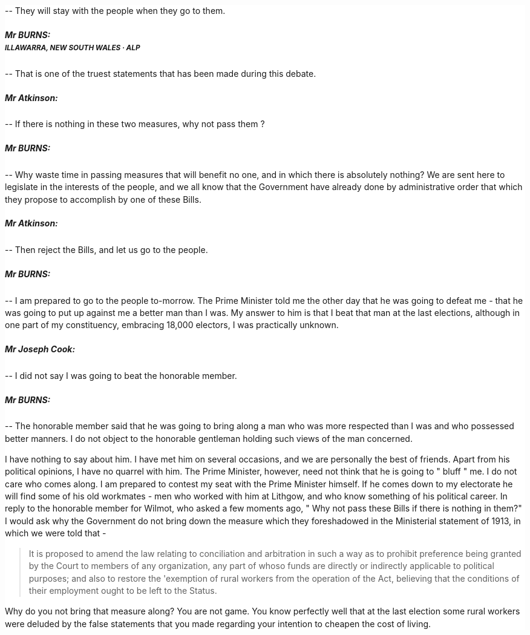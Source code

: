 -- They will stay with the people when they go to them. 

##### Mr BURNS:<br><small class="text-muted">ILLAWARRA, NEW SOUTH WALES &middot; ALP</small>

-- That is one of the truest statements that has been made during this debate. 

##### Mr Atkinson:

-- If there is nothing in these two measures, why not pass them ? 

##### Mr BURNS:

-- Why waste time in passing measures that will benefit no one, and in which there is absolutely nothing? We are sent here to legislate in the interests of the people, and we all know that the Government have already done by administrative order that which they propose to accomplish by one of these Bills. 

##### Mr Atkinson:

-- Then reject the Bills, and let us go to the people. 

##### Mr BURNS:

-- I am prepared to go to the people to-morrow. The Prime Minister told me the other day that he was going to defeat me - that he was going to put up against me a better man than I was. My answer to him is that I beat that man at the last elections, although in one part of my constituency, embracing 18,000 electors, I was practically unknown. 

##### Mr Joseph Cook:

-- I did not say I was going to beat the honorable member. 

##### Mr BURNS:

-- The honorable member said that he was going to bring along a man who was more respected than I was and who possessed better manners. I do not object to the honorable gentleman holding such views of the man concerned. 

I have nothing to say about him. I have met him on several occasions, and we are personally the best of friends. Apart from his political opinions, I have no quarrel with him. The Prime Minister, however, need not think that he is going to " bluff " me. I do not care who comes along. I am prepared to contest my seat with the Prime Minister himself. If he comes down to my electorate he will find some of his old workmates - men who worked with him at Lithgow, and who know something of his political career. In reply to the honorable member for Wilmot, who asked a few moments ago, " Why not pass these Bills if there is nothing in them?" I would ask why the Government do not bring down the measure which they foreshadowed in the Ministerial statement of 1913, in which we were told that - 

  >It is proposed to amend the law relating to conciliation and arbitration in such a way as to prohibit preference being granted by the Court to members of any organization, any part of whoso funds are directly or indirectly applicable to political purposes; and also to restore the 'exemption of rural workers from the operation of the Act, believing that the conditions of their employment ought to be left to the Status. 

Why do you not bring that measure along? You are not game. You know perfectly well that at the last election some rural workers were deluded by the false statements that you made regarding your intention to cheapen the cost of living. 
